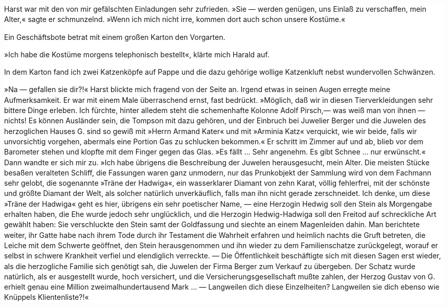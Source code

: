 Harst war mit den von mir gefälschten Einladungen sehr zufrieden.
»Sie — werden genügen, uns Einlaß zu verschaffen, mein Alter,«
sagte er schmunzelnd. »Wenn ich mich nicht irre, kommen dort
auch schon unsere Kostüme.«

Ein Geschäftsbote betrat mit einem großen Karton den Vorgarten.

»Ich habe die Kostüme morgens telephonisch bestellt«, klärte
mich Harald auf.

In dem Karton fand ich zwei Katzenköpfe auf Pappe und die dazu
gehörige wollige Katzenkluft nebst wundervollen Schwänzen.

»Na — gefallen sie dir?!« Harst blickte mich fragend von der
Seite an. Irgend etwas in seinen Augen erregte meine Aufmerksamkeit.
Er war mit einem Male überraschend ernst, fast bedrückt. »Möglich,
daß wir in diesen Tierverkleidungen sehr bittere Dinge erleben.
Ich fürchte, hinter alledem steht die schemenhafte Kolonne Adolf
Pirsch,— was weiß man von ihnen — nichts! Es können Ausländer
sein, die Tompson mit dazu gehören, und der Einbruch bei Juwelier
Berger und die Juwelen des herzoglichen Hauses G. sind so gewiß
mit »Herrn Armand Kater« und mit »Arminia Katz« verquickt, wie
wir beide, falls wir unvorsichtig vorgehen, abermals eine Portion
Gas zu schlucken bekommen.«
Er schritt im Zimmer auf und ab, blieb vor dem Barometer stehen
und klopfte mit dem Finger gegen das Glas. »Es fällt … Sehr angenehm.
Es gibt Schnee … nur erwünscht.« Dann wandte er sich mir zu.
»Ich habe übrigens die Beschreibung der Juwelen herausgesucht,
mein Alter. Die meisten Stücke besaßen veralteten Schliff, die
Fassungen waren ganz unmodern, nur das Prunkobjekt der Sammlung
wird von dem Fachmann sehr gelobt, die sogenannte »Träne der
Hadwiga«, ein wasserklarer Diamant von zehn Karat, völlig fehlerfrei,
mit der schönste und größte Diamant der Welt, als solcher natürlich
unverkäuflich, falls man ihn nicht gerade zerschneidet. Ich denke,
um diese »Träne der Hadwiga« geht es hier, übrigens ein sehr
poetischer Name, — eine Herzogin Hedwig soll den Stein als Morgengabe
erhalten haben, die Ehe wurde jedoch sehr unglücklich, und die
Herzogin Hedwig-Hadwiga soll den Freitod auf schreckliche Art
gewählt haben: Sie verschluckte den Stein samt der Goldfassung
und siechte an einem Magenleiden dahin. Man berichtete weiter,
ihr Gatte habe nach ihrem Tode durch ihr Testament die Wahrheit
erfahren und heimlich nachts die Gruft betreten, die Leiche mit
dem Schwerte geöffnet, den Stein herausgenommen und ihn wieder
zu dem Familienschatze zurückgelegt, worauf er selbst in schwere
Krankheit verfiel und elendiglich verreckte. — Die Öffentlichkeit
beschäftigte sich mit diesen Sagen erst wieder, als die herzogliche
Familie sich genötigt sah, die Juwelen der Firma Berger zum Verkauf
zu übergeben. Der Schatz wurde natürlich, als er ausgestellt
wurde, hoch versichert, und die Versicherungsgesellschaft mußte
zahlen, der Herzog Gustav von G. erhielt genau eine Million zweimalhundertausend
Mark … — Langweilen dich diese Einzelheiten? Langweilen sie dich
ebenso wie Knüppels Klientenliste?!«
